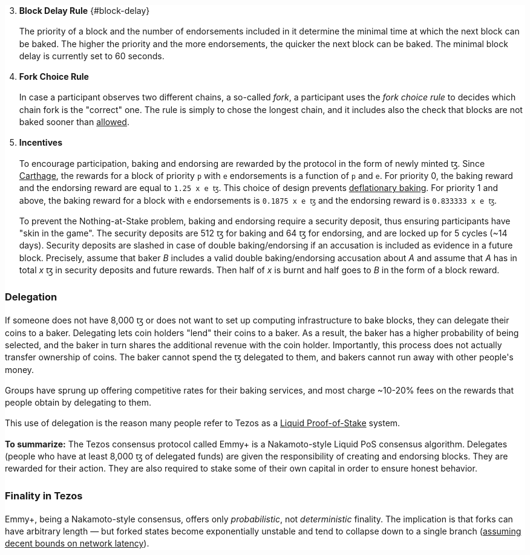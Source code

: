 3. **Block Delay Rule** {\#block-delay}

   The priority of a block and the number of endorsements included in it determine the minimal time at which the next block can be baked. The higher the priority and the more endorsements, the quicker the next block can be baked. The minimal block delay is currently set to 60 seconds.

4. **Fork Choice Rule**

   In case a participant observes two different chains, a so-called _fork_, a participant uses the _fork choice rule_ to decides which chain fork is the "correct" one. The rule is simply to chose the longest chain, and it includes also the check that blocks are not baked sooner than [allowed](consensus.md#block-delay).

5. **Incentives**

   To encourage participation, baking and endorsing are rewarded by the protocol in the form of newly minted ꜩ. Since [Carthage](https://tezos.gitlab.io/protocols/006_carthage.html), the rewards for a block of priority `p` with `e` endorsements is a function of `p` and `e`. For priority 0, the baking reward and the endorsing reward are equal to `1.25 x e ꜩ`. This choice of design prevents [deflationary baking](https://blog.nomadic-labs.com/a-new-reward-formula-for-carthage.html). For priority 1 and above, the baking reward for a block with `e` endorsements is `0.1875 x e ꜩ` and the endorsing reward is `0.833333 x e ꜩ`.

   To prevent the Nothing-at-Stake problem, baking and endorsing require a security deposit, thus ensuring participants have "skin in the game". The security deposits are 512 ꜩ for baking and 64 ꜩ for endorsing, and are locked up for 5 cycles \(~14 days\). Security deposits are slashed in case of double baking/endorsing if an accusation is included as evidence in a future block. Precisely, assume that baker _B_ includes a valid double baking/endorsing accusation about _A_ and assume that _A_ has in total _x_ ꜩ in security deposits and future rewards. Then half of _x_ is burnt and half goes to _B_ in the form of a block reward.

### Delegation <a id="delegation"></a>

If someone does not have 8,000 ꜩ or does not want to set up computing infrastructure to bake blocks, they can delegate their coins to a baker. Delegating lets coin holders "lend" their coins to a baker. As a result, the baker has a higher probability of being selected, and the baker in turn shares the additional revenue with the coin holder. Importantly, this process does not actually transfer ownership of coins. The baker cannot spend the ꜩ delegated to them, and bakers cannot run away with other people's money.

Groups have sprung up offering competitive rates for their baking services, and most charge ~10-20% fees on the rewards that people obtain by delegating to them.

This use of delegation is the reason many people refer to Tezos as a [Liquid Proof-of-Stake](https://medium.com/tezos/liquid-proof-of-stake-aec2f7ef1da7) system.

**To summarize:** The Tezos consensus protocol called Emmy+ is a Nakamoto-style Liquid PoS consensus algorithm. Delegates \(people who have at least 8,000 ꜩ of delegated funds\) are given the responsibility of creating and endorsing blocks. They are rewarded for their action. They are also required to stake some of their own capital in order to ensure honest behavior.

### Finality in Tezos <a id="finality"></a>

Emmy+, being a Nakamoto-style consensus, offers only _probabilistic_, not _deterministic_ finality. The implication is that forks can have arbitrary length — but forked states become exponentially unstable and tend to collapse down to a single branch \([assuming decent bounds on network latency](https://blog.nomadic-labs.com/emmy-in-the-partial-synchrony-model.html)\).
